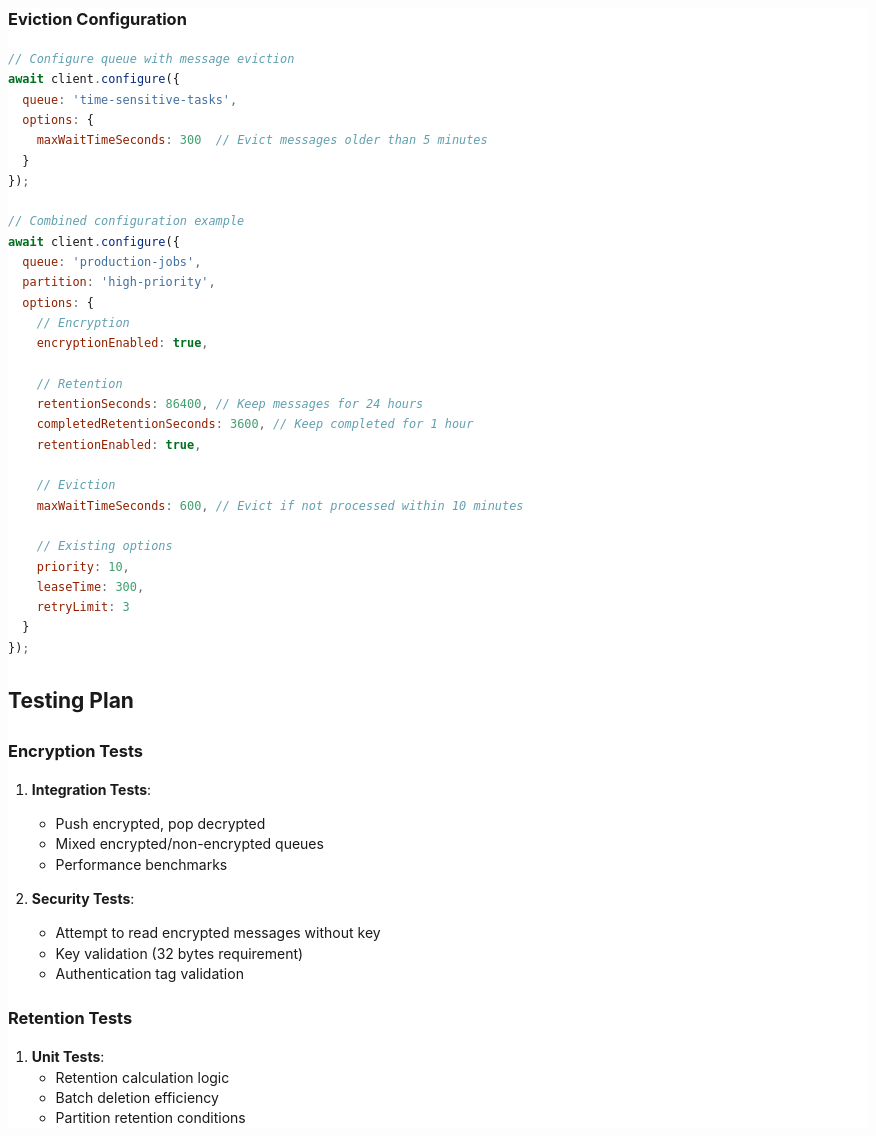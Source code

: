 ### Eviction Configuration
```javascript
// Configure queue with message eviction
await client.configure({
  queue: 'time-sensitive-tasks',
  options: {
    maxWaitTimeSeconds: 300  // Evict messages older than 5 minutes
  }
});

// Combined configuration example
await client.configure({
  queue: 'production-jobs',
  partition: 'high-priority',
  options: {
    // Encryption
    encryptionEnabled: true,
    
    // Retention
    retentionSeconds: 86400, // Keep messages for 24 hours
    completedRetentionSeconds: 3600, // Keep completed for 1 hour
    retentionEnabled: true,
    
    // Eviction
    maxWaitTimeSeconds: 600, // Evict if not processed within 10 minutes
    
    // Existing options
    priority: 10,
    leaseTime: 300,
    retryLimit: 3
  }
});
```

## Testing Plan

### Encryption Tests
1. **Integration Tests**:
   - Push encrypted, pop decrypted
   - Mixed encrypted/non-encrypted queues
   - Performance benchmarks

2. **Security Tests**:
   - Attempt to read encrypted messages without key
   - Key validation (32 bytes requirement)
   - Authentication tag validation

### Retention Tests
1. **Unit Tests**:
   - Retention calculation logic
   - Batch deletion efficiency
   - Partition retention conditions
